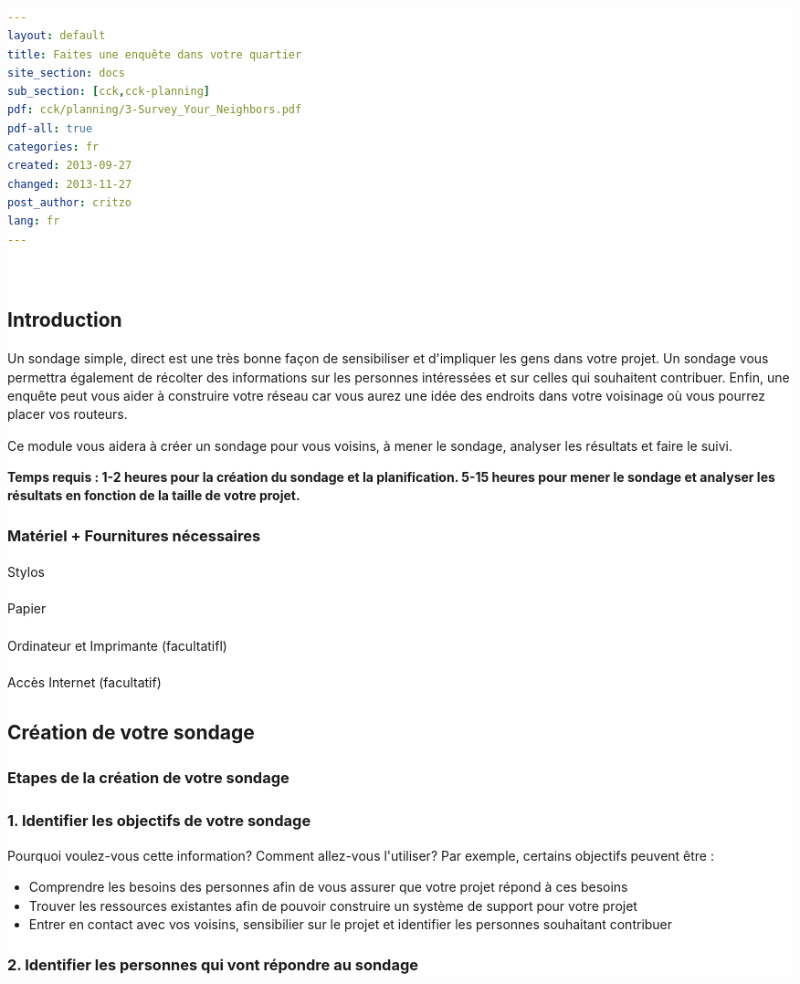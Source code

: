 ```yaml
---
layout: default
title: Faites une enquête dans votre quartier
site_section: docs
sub_section: [cck,cck-planning]
pdf: cck/planning/3-Survey_Your_Neighbors.pdf
pdf-all: true
categories: fr
created: 2013-09-27
changed: 2013-11-27
post_author: critzo
lang: fr
---
```

  <p><img alt="" src="/files/survey_your_neighbors_support001.png" class="img-responsive" /></p>

<h2 id="section-introduction">Introduction</h2>

<p>Un sondage simple, direct est une très bonne  façon de sensibiliser et d'impliquer les gens dans votre projet. Un sondage vous permettra également de récolter des informations sur les personnes intéressées et sur celles qui souhaitent contribuer. Enfin, une enquête peut vous aider à construire votre réseau car vous aurez une idée des endroits dans votre voisinage où vous pourrez placer vos routeurs.</p>

<p>Ce module vous aidera à créer un sondage pour vous voisins, à mener le sondage, analyser les résultats et faire le suivi.</p>

<p><strong>Temps requis : 1-2 heures pour la création du sondage et la planification. 5-15 heures pour mener le sondage et analyser les résultats en fonction de la taille de votre projet.</strong></p>

<h3 id="materials-supplies">Matériel + Fournitures nécessaires</h3>

<p>Stylos<br><br>Papier<br><br>Ordinateur et Imprimante (facultatifl)<br><br>Accès Internet (facultatif)</p>

<h2 id="design-your-survey">Création de votre sondage</h2>

<h3>Etapes de la création de votre sondage</h3>

<h3>1. Identifier les objectifs de votre sondage</h3>

<p>Pourquoi voulez-vous cette information? Comment allez-vous l'utiliser? Par exemple, certains objectifs peuvent être : </p>

<ul>
<li>Comprendre les besoins des personnes afin de vous assurer que votre projet répond à ces besoins</li>
	<li>Trouver les ressources existantes afin de pouvoir construire un système de support pour votre projet</li>
	<li>Entrer en contact avec vos voisins, sensibilier sur le projet et identifier les personnes souhaitant contribuer</li>
</ul>
<h3>2. Identifier les personnes qui vont répondre au sondage</h3>
